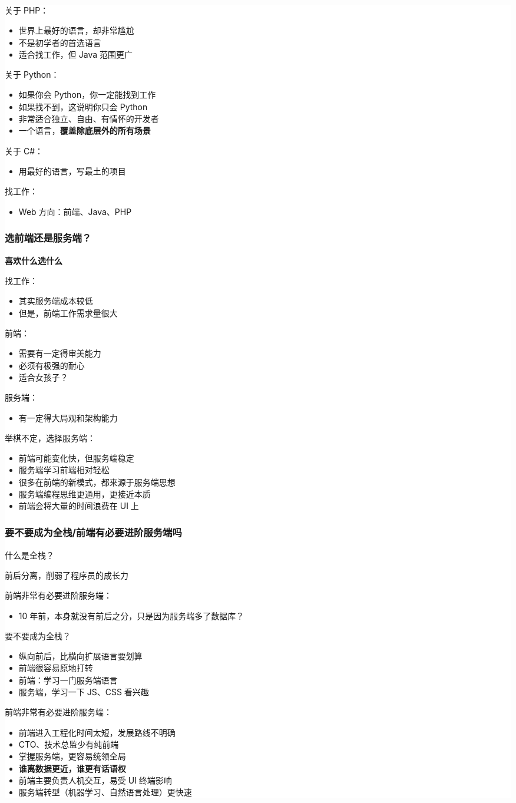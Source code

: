 关于 PHP：
- 世界上最好的语言，却非常尴尬
- 不是初学者的首选语言
- 适合找工作，但 Java 范围更广

关于 Python：
- 如果你会 Python，你一定能找到工作
- 如果找不到，这说明你只会 Python
- 非常适合独立、自由、有情怀的开发者
- 一个语言，**覆盖除底层外的所有场景**

关于 C#：
- 用最好的语言，写最土的项目

找工作：
- Web 方向：前端、Java、PHP

### 选前端还是服务端？

**喜欢什么选什么**

找工作：
- 其实服务端成本较低
- 但是，前端工作需求量很大

前端：
- 需要有一定得审美能力
- 必须有极强的耐心
- 适合女孩子？

服务端：
- 有一定得大局观和架构能力

举棋不定，选择服务端：
- 前端可能变化快，但服务端稳定
- 服务端学习前端相对轻松
- 很多在前端的新模式，都来源于服务端思想
- 服务端编程思维更通用，更接近本质
- 前端会将大量的时间浪费在 UI 上

### 要不要成为全栈/前端有必要进阶服务端吗

什么是全栈？

前后分离，削弱了程序员的成长力

前端非常有必要进阶服务端：
- 10 年前，本身就没有前后之分，只是因为服务端多了数据库？

要不要成为全栈？
- 纵向前后，比横向扩展语言要划算
- 前端很容易原地打转
- 前端：学习一门服务端语言
- 服务端，学习一下 JS、CSS 看兴趣

前端非常有必要进阶服务端：
- 前端进入工程化时间太短，发展路线不明确
- CTO、技术总监少有纯前端
- 掌握服务端，更容易统领全局
- **谁离数据更近，谁更有话语权**
- 前端主要负责人机交互，易受 UI 终端影响
- 服务端转型（机器学习、自然语言处理）更快速

